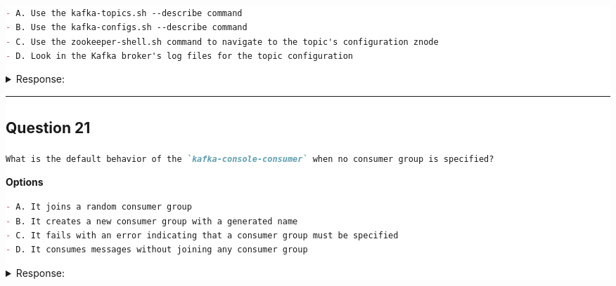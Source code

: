 ```markdown
- A. Use the kafka-topics.sh --describe command
- B. Use the kafka-configs.sh --describe command
- C. Use the zookeeper-shell.sh command to navigate to the topic's configuration znode
- D. Look in the Kafka broker's log files for the topic configuration
```

<details><summary>Response:</summary></details>

---

## Question 21

```markdown
What is the default behavior of the `kafka-console-consumer` when no consumer group is specified?
````

**Options**

```markdown
- A. It joins a random consumer group
- B. It creates a new consumer group with a generated name
- C. It fails with an error indicating that a consumer group must be specified
- D. It consumes messages without joining any consumer group
```

<details><summary>Response:</summary></details>

